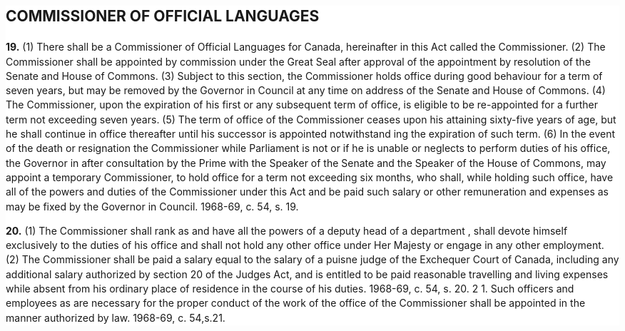 ## COMMISSIONER OF OFFICIAL LANGUAGES

**19.** (1) There shall be a Commissioner of
Official Languages for Canada, hereinafter
in this Act called the Commissioner.
(2) The Commissioner shall be appointed
by commission under the Great Seal after
approval of the appointment by resolution of
the Senate and House of Commons.
(3) Subject to this section, the Commissioner
holds office during good behaviour for a term
of seven years, but may be removed by the
Governor in Council at any time on address
of the Senate and House of Commons.
(4) The Commissioner, upon the expiration
of his first or any subsequent term of office,
is eligible to be re-appointed for a further
term not exceeding seven years.
(5) The term of office of the Commissioner
ceases upon his attaining sixty-five years of
age, but he shall continue in office thereafter
until his successor is appointed notwithstand
ing the expiration of such term.
(6) In the event of the death or resignation
the Commissioner while Parliament is not
or if he is unable or neglects to perform
duties of his office, the Governor in
after consultation by the Prime
with the Speaker of the Senate and
the Speaker of the House of Commons, may
appoint a temporary Commissioner, to hold
office for a term not exceeding six months,
who shall, while holding such office, have all
of the powers and duties of the Commissioner
under this Act and be paid such salary or
other remuneration and expenses as may be
fixed by the Governor in Council. 1968-69, c.
54, s. 19.

**20.** (1) The Commissioner shall rank as
and have all the powers of a deputy head of
a department , shall devote himself exclusively
to the duties of his office and shall not hold
any other office under Her Majesty or engage
in any other employment.
(2) The Commissioner shall be paid a salary
equal to the salary of a puisne judge of the
Exchequer Court of Canada, including any
additional salary authorized by section 20 of
the Judges Act, and is entitled to be paid
reasonable travelling and living expenses
while absent from his ordinary place of
residence in the course of his duties. 1968-69,
c. 54, s. 20.
2 1. Such officers and employees as are
necessary for the proper conduct of the work
of the office of the Commissioner shall be
appointed in the manner authorized by law.
1968-69, c. 54,s.21.
